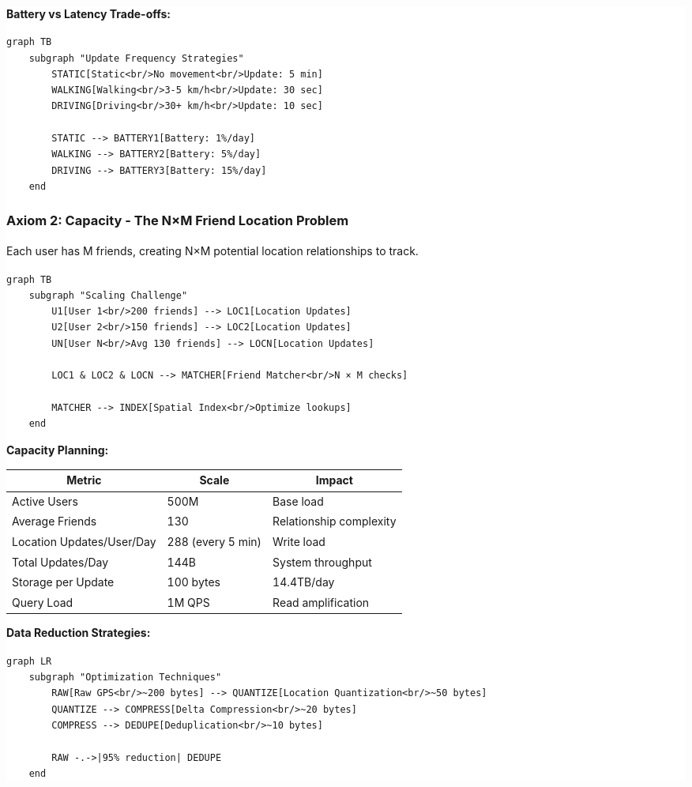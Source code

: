 **Battery vs Latency Trade-offs:**

```mermaid
graph TB
    subgraph "Update Frequency Strategies"
        STATIC[Static<br/>No movement<br/>Update: 5 min] 
        WALKING[Walking<br/>3-5 km/h<br/>Update: 30 sec]
        DRIVING[Driving<br/>30+ km/h<br/>Update: 10 sec]
        
        STATIC --> BATTERY1[Battery: 1%/day]
        WALKING --> BATTERY2[Battery: 5%/day]
        DRIVING --> BATTERY3[Battery: 15%/day]
    end
```

### Axiom 2: Capacity - The N×M Friend Location Problem

Each user has M friends, creating N×M potential location relationships to track.

```mermaid
graph TB
    subgraph "Scaling Challenge"
        U1[User 1<br/>200 friends] --> LOC1[Location Updates]
        U2[User 2<br/>150 friends] --> LOC2[Location Updates]
        UN[User N<br/>Avg 130 friends] --> LOCN[Location Updates]
        
        LOC1 & LOC2 & LOCN --> MATCHER[Friend Matcher<br/>N × M checks]
        
        MATCHER --> INDEX[Spatial Index<br/>Optimize lookups]
    end
```

**Capacity Planning:**

| Metric | Scale | Impact |
|--------|-------|--------|
| Active Users | 500M | Base load |
| Average Friends | 130 | Relationship complexity |
| Location Updates/User/Day | 288 (every 5 min) | Write load |
| Total Updates/Day | 144B | System throughput |
| Storage per Update | 100 bytes | 14.4TB/day |
| Query Load | 1M QPS | Read amplification |

**Data Reduction Strategies:**

```mermaid
graph LR
    subgraph "Optimization Techniques"
        RAW[Raw GPS<br/>~200 bytes] --> QUANTIZE[Location Quantization<br/>~50 bytes]
        QUANTIZE --> COMPRESS[Delta Compression<br/>~20 bytes]
        COMPRESS --> DEDUPE[Deduplication<br/>~10 bytes]
        
        RAW -.->|95% reduction| DEDUPE
    end
```

